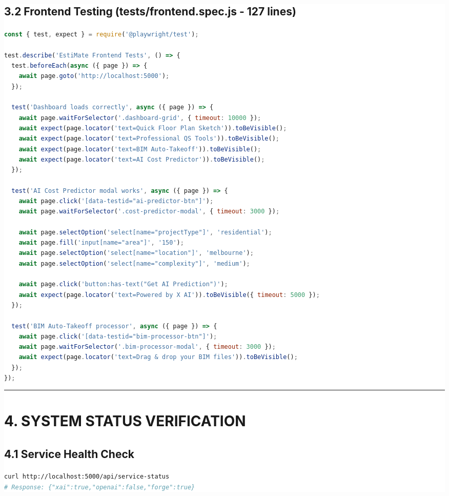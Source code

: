 ## 3.2 Frontend Testing (tests/frontend.spec.js - 127 lines)

```javascript
const { test, expect } = require('@playwright/test');

test.describe('EstiMate Frontend Tests', () => {
  test.beforeEach(async ({ page }) => {
    await page.goto('http://localhost:5000');
  });

  test('Dashboard loads correctly', async ({ page }) => {
    await page.waitForSelector('.dashboard-grid', { timeout: 10000 });
    await expect(page.locator('text=Quick Floor Plan Sketch')).toBeVisible();
    await expect(page.locator('text=Professional QS Tools')).toBeVisible();
    await expect(page.locator('text=BIM Auto-Takeoff')).toBeVisible();
    await expect(page.locator('text=AI Cost Predictor')).toBeVisible();
  });

  test('AI Cost Predictor modal works', async ({ page }) => {
    await page.click('[data-testid="ai-predictor-btn"]');
    await page.waitForSelector('.cost-predictor-modal', { timeout: 3000 });
    
    await page.selectOption('select[name="projectType"]', 'residential');
    await page.fill('input[name="area"]', '150');
    await page.selectOption('select[name="location"]', 'melbourne');
    await page.selectOption('select[name="complexity"]', 'medium');
    
    await page.click('button:has-text("Get AI Prediction")');
    await expect(page.locator('text=Powered by X AI')).toBeVisible({ timeout: 5000 });
  });

  test('BIM Auto-Takeoff processor', async ({ page }) => {
    await page.click('[data-testid="bim-processor-btn"]');
    await page.waitForSelector('.bim-processor-modal', { timeout: 3000 });
    await expect(page.locator('text=Drag & drop your BIM files')).toBeVisible();
  });
});
```

---

# 4. SYSTEM STATUS VERIFICATION

## 4.1 Service Health Check
```bash
curl http://localhost:5000/api/service-status
# Response: {"xai":true,"openai":false,"forge":true}
```
